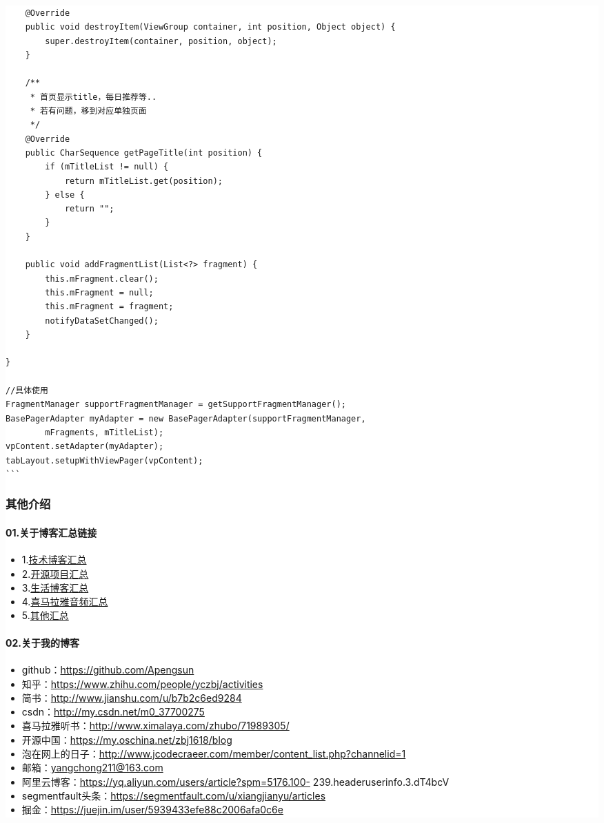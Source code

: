         @Override
        public void destroyItem(ViewGroup container, int position, Object object) {
            super.destroyItem(container, position, object);
        }
    
        /**
         * 首页显示title，每日推荐等..
         * 若有问题，移到对应单独页面
         */
        @Override
        public CharSequence getPageTitle(int position) {
            if (mTitleList != null) {
                return mTitleList.get(position);
            } else {
                return "";
            }
        }
    
        public void addFragmentList(List<?> fragment) {
            this.mFragment.clear();
            this.mFragment = null;
            this.mFragment = fragment;
            notifyDataSetChanged();
        }
    
    }
    
    //具体使用
    FragmentManager supportFragmentManager = getSupportFragmentManager();
    BasePagerAdapter myAdapter = new BasePagerAdapter(supportFragmentManager,
            mFragments, mTitleList);
    vpContent.setAdapter(myAdapter);
    tabLayout.setupWithViewPager(vpContent);
    ```








### 其他介绍
#### 01.关于博客汇总链接
- 1.[技术博客汇总](https://www.jianshu.com/p/614cb839182c)
- 2.[开源项目汇总](https://blog.csdn.net/m0_37700275/article/details/80863574)
- 3.[生活博客汇总](https://blog.csdn.net/m0_37700275/article/details/79832978)
- 4.[喜马拉雅音频汇总](https://www.jianshu.com/p/f665de16d1eb)
- 5.[其他汇总](https://www.jianshu.com/p/53017c3fc75d)



#### 02.关于我的博客
- github：https://github.com/Apengsun
- 知乎：https://www.zhihu.com/people/yczbj/activities
- 简书：http://www.jianshu.com/u/b7b2c6ed9284
- csdn：http://my.csdn.net/m0_37700275
- 喜马拉雅听书：http://www.ximalaya.com/zhubo/71989305/
- 开源中国：https://my.oschina.net/zbj1618/blog
- 泡在网上的日子：http://www.jcodecraeer.com/member/content_list.php?channelid=1
- 邮箱：yangchong211@163.com
- 阿里云博客：https://yq.aliyun.com/users/article?spm=5176.100- 239.headeruserinfo.3.dT4bcV
- segmentfault头条：https://segmentfault.com/u/xiangjianyu/articles
- 掘金：https://juejin.im/user/5939433efe88c2006afa0c6e
